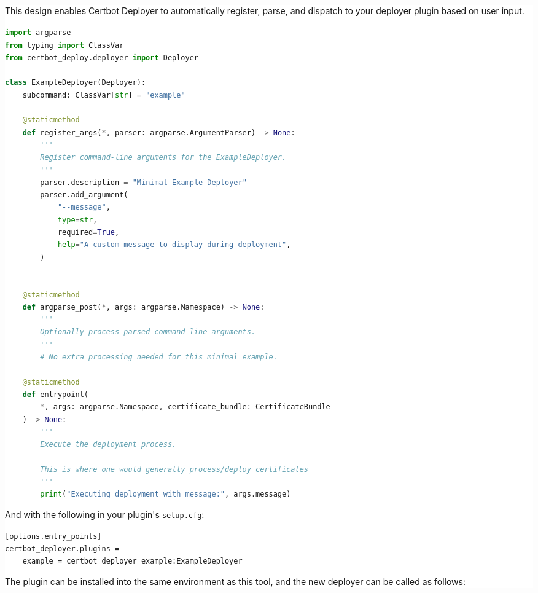 This design enables Certbot Deployer to automatically register, parse, and dispatch to your deployer plugin based on user input.

```python
import argparse
from typing import ClassVar
from certbot_deploy.deployer import Deployer

class ExampleDeployer(Deployer):
    subcommand: ClassVar[str] = "example"

    @staticmethod
    def register_args(*, parser: argparse.ArgumentParser) -> None:
        '''
        Register command-line arguments for the ExampleDeployer.
        '''
        parser.description = "Minimal Example Deployer"
        parser.add_argument(
            "--message",
            type=str,
            required=True,
            help="A custom message to display during deployment",
        )


    @staticmethod
    def argparse_post(*, args: argparse.Namespace) -> None:
        '''
        Optionally process parsed command-line arguments.
        '''
        # No extra processing needed for this minimal example.

    @staticmethod
    def entrypoint(
        *, args: argparse.Namespace, certificate_bundle: CertificateBundle
    ) -> None:
        '''
        Execute the deployment process.

        This is where one would generally process/deploy certificates
        '''
        print("Executing deployment with message:", args.message)
```

And with the following in your plugin's `setup.cfg`:

```
[options.entry_points]
certbot_deployer.plugins =
    example = certbot_deployer_example:ExampleDeployer

```

The plugin can be installed into the same environment as this tool, and the new
deployer can be called as follows:


[Certbot Configuration File]: https://eff-certbot.readthedocs.io/en/stable/using.html#configuration-file
[Certbot Deployer BIG-IP]: https://github.com/theias/certbot_deployer_bigip
[Certbot Deployer plugin development technical reference]: https://theias.github.io/certbot_deployer/
[Certbot User Guide]: https://eff-certbot.readthedocs.io/en/stable/using.html
[Certbot]: https://certbot.eff.org/
[pip]: https://pip.pypa.io/en/stable/